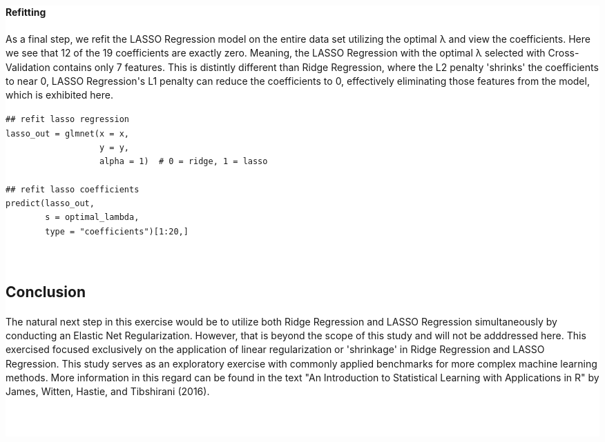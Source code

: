 <h4>Refitting</h4>

As a final step, we refit the LASSO Regression model on the entire data set utilizing the optimal λ and view the coefficients. Here we see that 12 of the 19 coefficients are exactly zero. Meaning, the LASSO Regression with the optimal λ selected with Cross-Validation contains only 7 features. This is distintly different than Ridge Regression, where the L2 penalty 'shrinks' the coefficients to near 0, LASSO Regression's L1 penalty can reduce the coefficients to 0, effectively eliminating those features from the model, which is exhibited here.

```{r}
## refit lasso regression 
lasso_out = glmnet(x = x,
                   y = y,
                   alpha = 1)  # 0 = ridge, 1 = lasso

## refit lasso coefficients
predict(lasso_out,
        s = optimal_lambda,
        type = "coefficients")[1:20,]
```
<br>

## Conclusion

The natural next step in this exercise would be to utilize both Ridge Regression and LASSO Regression simultaneously by conducting an Elastic Net Regularization. However, that is beyond the scope of this study and will not be adddressed here. This exercised focused exclusively on the application of linear regularization or 'shrinkage' in Ridge Regression and LASSO Regression. This study serves as an exploratory exercise with commonly applied benchmarks for more complex machine learning methods. More information in this regard can be found in the text "An Introduction to Statistical Learning with Applications in R" by James, Witten, Hastie, and Tibshirani (2016).

<br><br>
